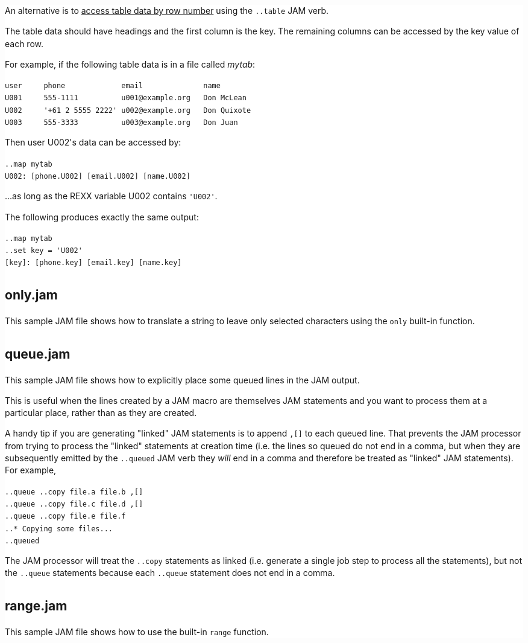 An alternative is to [access table data by row number](#tablejam) using the `..table` JAM verb.

The table data should have headings and the first column is the key.
The remaining columns can be accessed by the key value of each row.

For example, if the following table data is in a file called *mytab*:

    user     phone             email              name
    U001     555-1111          u001@example.org   Don McLean
    U002     '+61 2 5555 2222' u002@example.org   Don Quixote
    U003     555-3333          u003@example.org   Don Juan

Then user U002's data can be accessed by:

    ..map mytab
    U002: [phone.U002] [email.U002] [name.U002]

...as long as the REXX variable U002 contains `'U002'`.

The following produces exactly the same output:

    ..map mytab
    ..set key = 'U002'
    [key]: [phone.key] [email.key] [name.key]

## only.jam

This sample JAM file shows how to translate a string to leave only selected characters
using the `only` built-in function.

## queue.jam

This sample JAM file shows how to explicitly place some queued lines in the JAM output.

This is useful when the lines created by a JAM macro are themselves JAM statements and
you want to process them at a particular place, rather than as they are created.

A handy tip if you are generating "linked" JAM statements is to append `,[]` to each
queued line. That prevents the JAM processor from trying to process the "linked" statements
at creation time (i.e. the lines so queued do not end in a comma, but when they
are subsequently emitted by the `..queued` JAM verb they *will* end in a comma and
therefore be treated as "linked" JAM statements).  For example,

    ..queue ..copy file.a file.b ,[]
    ..queue ..copy file.c file.d ,[]
    ..queue ..copy file.e file.f
    ..* Copying some files...
    ..queued

The JAM processor will treat the `..copy` statements as linked (i.e. generate a single
job step to process all the statements), but not the `..queue` statements
because each `..queue` statement does not end in a comma.

## range.jam

This sample JAM file shows how to use the built-in `range` function.
